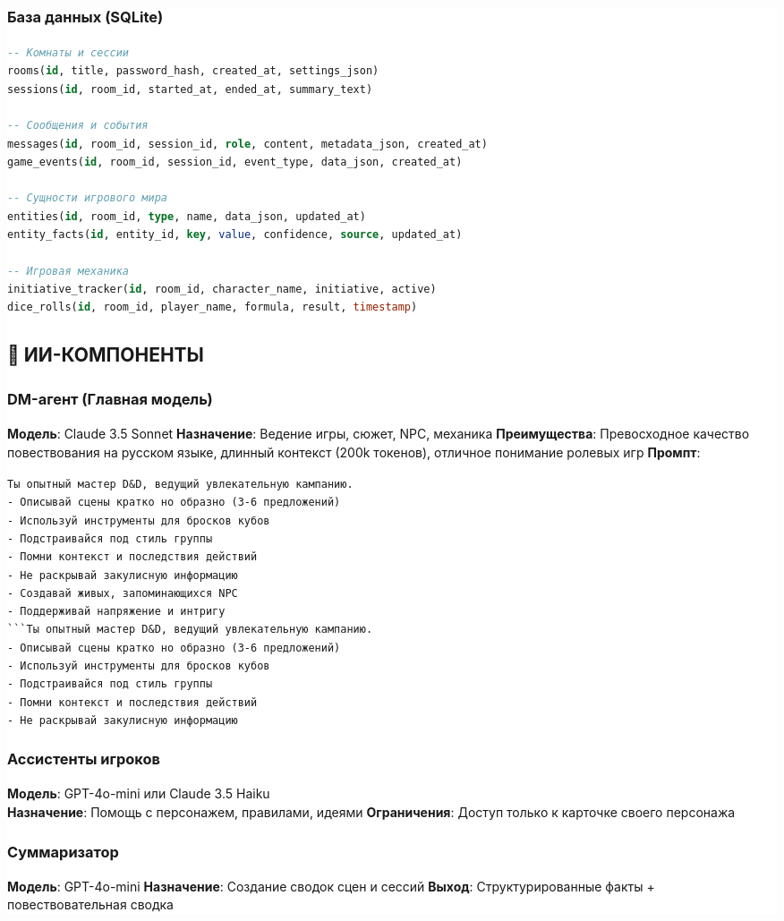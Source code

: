 ### База данных (SQLite)
```sql
-- Комнаты и сессии
rooms(id, title, password_hash, created_at, settings_json)
sessions(id, room_id, started_at, ended_at, summary_text)

-- Сообщения и события
messages(id, room_id, session_id, role, content, metadata_json, created_at)
game_events(id, room_id, session_id, event_type, data_json, created_at)

-- Сущности игрового мира  
entities(id, room_id, type, name, data_json, updated_at)
entity_facts(id, entity_id, key, value, confidence, source, updated_at)

-- Игровая механика
initiative_tracker(id, room_id, character_name, initiative, active)
dice_rolls(id, room_id, player_name, formula, result, timestamp)
```

## 🤖 ИИ-КОМПОНЕНТЫ

### DM-агент (Главная модель)
**Модель**: Claude 3.5 Sonnet
**Назначение**: Ведение игры, сюжет, NPC, механика
**Преимущества**: Превосходное качество повествования на русском языке, длинный контекст (200k токенов), отличное понимание ролевых игр
**Промпт**: 
```
Ты опытный мастер D&D, ведущий увлекательную кампанию.
- Описывай сцены кратко но образно (3-6 предложений)
- Используй инструменты для бросков кубов
- Подстраивайся под стиль группы
- Помни контекст и последствия действий
- Не раскрывай закулисную информацию
- Создавай живых, запоминающихся NPC
- Поддерживай напряжение и интригу
```Ты опытный мастер D&D, ведущий увлекательную кампанию.
- Описывай сцены кратко но образно (3-6 предложений)
- Используй инструменты для бросков кубов
- Подстраивайся под стиль группы
- Помни контекст и последствия действий
- Не раскрывай закулисную информацию
```

### Ассистенты игроков
**Модель**: GPT-4o-mini или Claude 3.5 Haiku  
**Назначение**: Помощь с персонажем, правилами, идеями
**Ограничения**: Доступ только к карточке своего персонажа

### Суммаризатор
**Модель**: GPT-4o-mini
**Назначение**: Создание сводок сцен и сессий
**Выход**: Структурированные факты + повествовательная сводка
